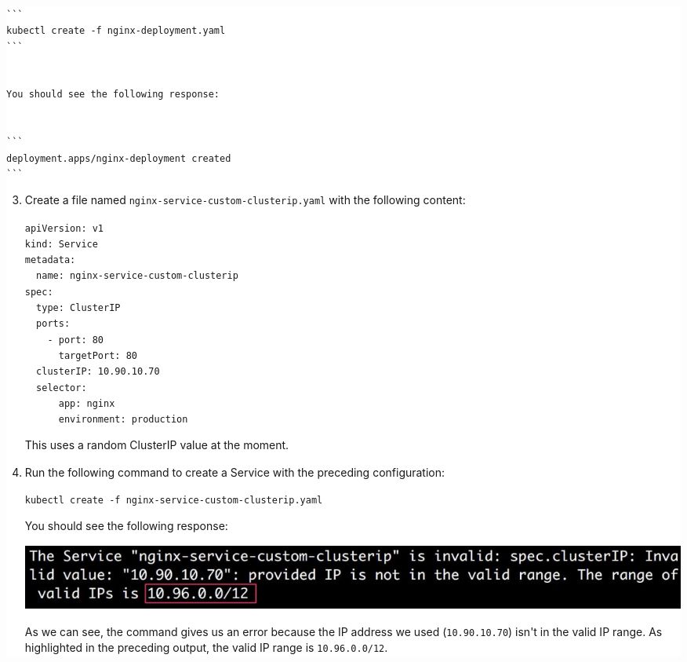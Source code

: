     
    ```
    kubectl create -f nginx-deployment.yaml
    ```
    

    You should see the following response:

    
    ```
    deployment.apps/nginx-deployment created
    ```
    

3.  Create a file named `nginx-service-custom-clusterip.yaml`
    with the following content:

    
    ```
    apiVersion: v1
    kind: Service
    metadata:
      name: nginx-service-custom-clusterip
    spec:
      type: ClusterIP
      ports:
        - port: 80
          targetPort: 80
      clusterIP: 10.90.10.70
      selector:
          app: nginx
          environment: production
    ```
    

    This uses a random ClusterIP value at the moment.

4.  Run the following command to create a Service with the preceding
    configuration:

    
    ```
    kubectl create -f nginx-service-custom-clusterip.yaml
    ```
    

    You should see the following response:

    
    ![](./images/B14870_08_13.jpg)
    

    As we can see, the command gives us an error because the IP address
    we used (`10.90.10.70`) isn\'t in the valid IP range. As
    highlighted in the preceding output, the valid IP range is
    `10.96.0.0/12`.
